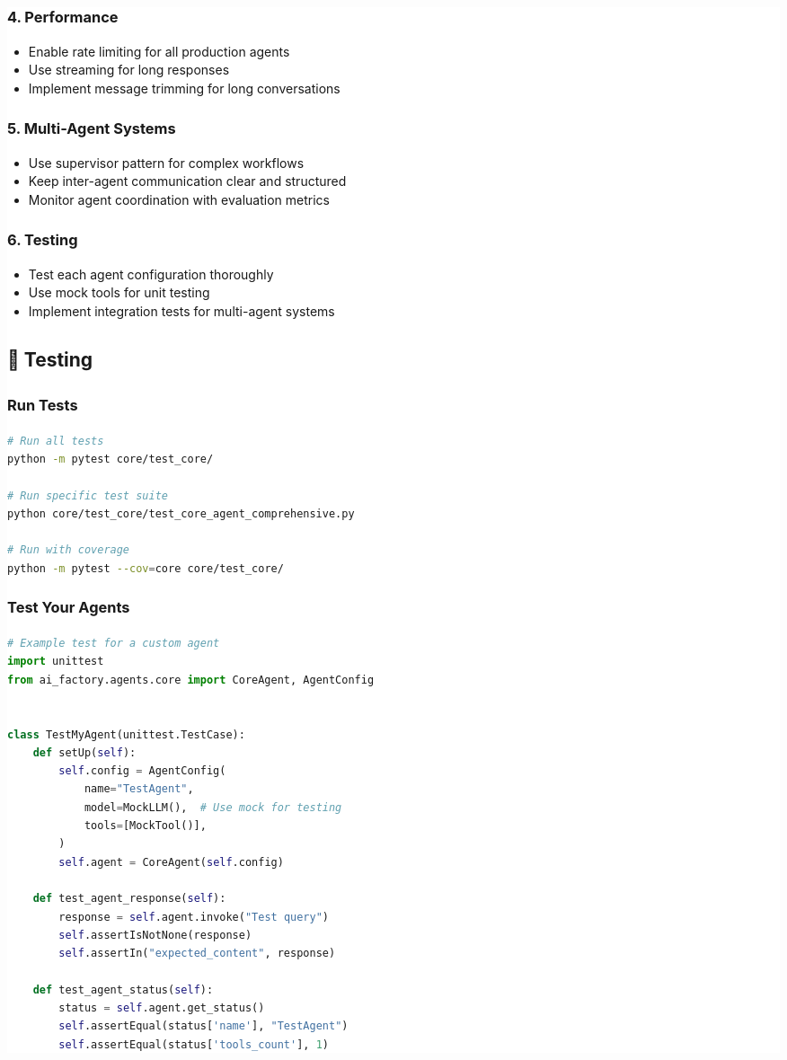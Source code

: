 ### 4. **Performance**
- Enable rate limiting for all production agents
- Use streaming for long responses
- Implement message trimming for long conversations

### 5. **Multi-Agent Systems**
- Use supervisor pattern for complex workflows
- Keep inter-agent communication clear and structured
- Monitor agent coordination with evaluation metrics

### 6. **Testing**
- Test each agent configuration thoroughly
- Use mock tools for unit testing
- Implement integration tests for multi-agent systems

## 🧪 Testing

### Run Tests

```bash
# Run all tests
python -m pytest core/test_core/

# Run specific test suite
python core/test_core/test_core_agent_comprehensive.py

# Run with coverage
python -m pytest --cov=core core/test_core/
```

### Test Your Agents

```python
# Example test for a custom agent
import unittest
from ai_factory.agents.core import CoreAgent, AgentConfig


class TestMyAgent(unittest.TestCase):
    def setUp(self):
        self.config = AgentConfig(
            name="TestAgent",
            model=MockLLM(),  # Use mock for testing
            tools=[MockTool()],
        )
        self.agent = CoreAgent(self.config)

    def test_agent_response(self):
        response = self.agent.invoke("Test query")
        self.assertIsNotNone(response)
        self.assertIn("expected_content", response)

    def test_agent_status(self):
        status = self.agent.get_status()
        self.assertEqual(status['name'], "TestAgent")
        self.assertEqual(status['tools_count'], 1)
```
